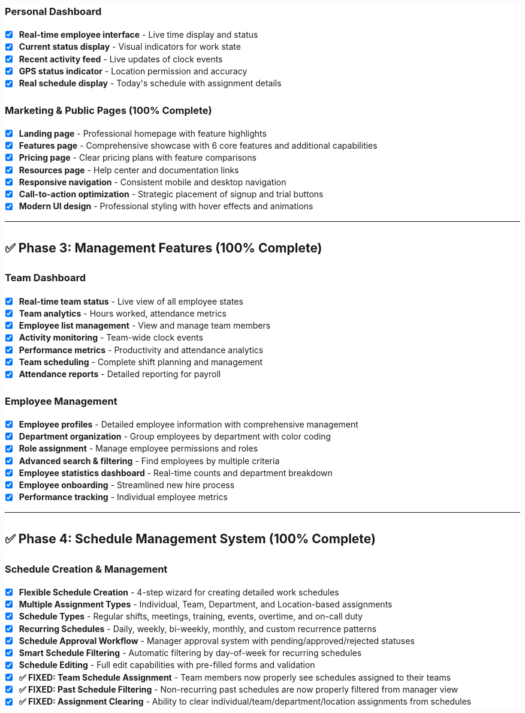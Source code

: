 ### Personal Dashboard
- [x] **Real-time employee interface** - Live time display and status
- [x] **Current status display** - Visual indicators for work state
- [x] **Recent activity feed** - Live updates of clock events
- [x] **GPS status indicator** - Location permission and accuracy
- [x] **Real schedule display** - Today's schedule with assignment details

### Marketing & Public Pages (100% Complete)
- [x] **Landing page** - Professional homepage with feature highlights
- [x] **Features page** - Comprehensive showcase with 6 core features and additional capabilities
- [x] **Pricing page** - Clear pricing plans with feature comparisons
- [x] **Resources page** - Help center and documentation links
- [x] **Responsive navigation** - Consistent mobile and desktop navigation
- [x] **Call-to-action optimization** - Strategic placement of signup and trial buttons
- [x] **Modern UI design** - Professional styling with hover effects and animations

---

## ✅ Phase 3: Management Features (100% Complete)

### Team Dashboard
- [x] **Real-time team status** - Live view of all employee states
- [x] **Team analytics** - Hours worked, attendance metrics
- [x] **Employee list management** - View and manage team members
- [x] **Activity monitoring** - Team-wide clock events
- [x] **Performance metrics** - Productivity and attendance analytics
- [x] **Team scheduling** - Complete shift planning and management
- [x] **Attendance reports** - Detailed reporting for payroll

### Employee Management
- [x] **Employee profiles** - Detailed employee information with comprehensive management
- [x] **Department organization** - Group employees by department with color coding
- [x] **Role assignment** - Manage employee permissions and roles
- [x] **Advanced search & filtering** - Find employees by multiple criteria
- [x] **Employee statistics dashboard** - Real-time counts and department breakdown
- [x] **Employee onboarding** - Streamlined new hire process
- [x] **Performance tracking** - Individual employee metrics

---

## ✅ Phase 4: Schedule Management System (100% Complete)

### Schedule Creation & Management
- [x] **Flexible Schedule Creation** - 4-step wizard for creating detailed work schedules
- [x] **Multiple Assignment Types** - Individual, Team, Department, and Location-based assignments
- [x] **Schedule Types** - Regular shifts, meetings, training, events, overtime, and on-call duty
- [x] **Recurring Schedules** - Daily, weekly, bi-weekly, monthly, and custom recurrence patterns
- [x] **Schedule Approval Workflow** - Manager approval system with pending/approved/rejected statuses
- [x] **Smart Schedule Filtering** - Automatic filtering by day-of-week for recurring schedules
- [x] **Schedule Editing** - Full edit capabilities with pre-filled forms and validation
- [x] **✅ FIXED: Team Schedule Assignment** - Team members now properly see schedules assigned to their teams
- [x] **✅ FIXED: Past Schedule Filtering** - Non-recurring past schedules are now properly filtered from manager view
- [x] **✅ FIXED: Assignment Clearing** - Ability to clear individual/team/department/location assignments from schedules
